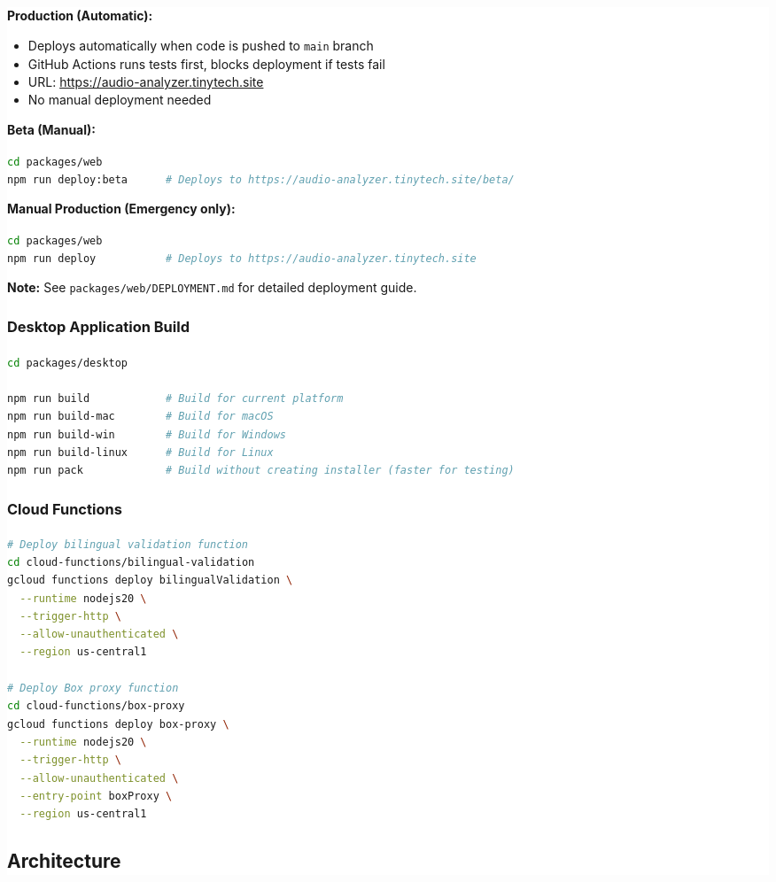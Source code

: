 **Production (Automatic):**
- Deploys automatically when code is pushed to `main` branch
- GitHub Actions runs tests first, blocks deployment if tests fail
- URL: https://audio-analyzer.tinytech.site
- No manual deployment needed

**Beta (Manual):**
```bash
cd packages/web
npm run deploy:beta      # Deploys to https://audio-analyzer.tinytech.site/beta/
```

**Manual Production (Emergency only):**
```bash
cd packages/web
npm run deploy           # Deploys to https://audio-analyzer.tinytech.site
```

**Note:** See `packages/web/DEPLOYMENT.md` for detailed deployment guide.

### Desktop Application Build
```bash
cd packages/desktop

npm run build            # Build for current platform
npm run build-mac        # Build for macOS
npm run build-win        # Build for Windows
npm run build-linux      # Build for Linux
npm run pack             # Build without creating installer (faster for testing)
```

### Cloud Functions
```bash
# Deploy bilingual validation function
cd cloud-functions/bilingual-validation
gcloud functions deploy bilingualValidation \
  --runtime nodejs20 \
  --trigger-http \
  --allow-unauthenticated \
  --region us-central1

# Deploy Box proxy function
cd cloud-functions/box-proxy
gcloud functions deploy box-proxy \
  --runtime nodejs20 \
  --trigger-http \
  --allow-unauthenticated \
  --entry-point boxProxy \
  --region us-central1
```

## Architecture
